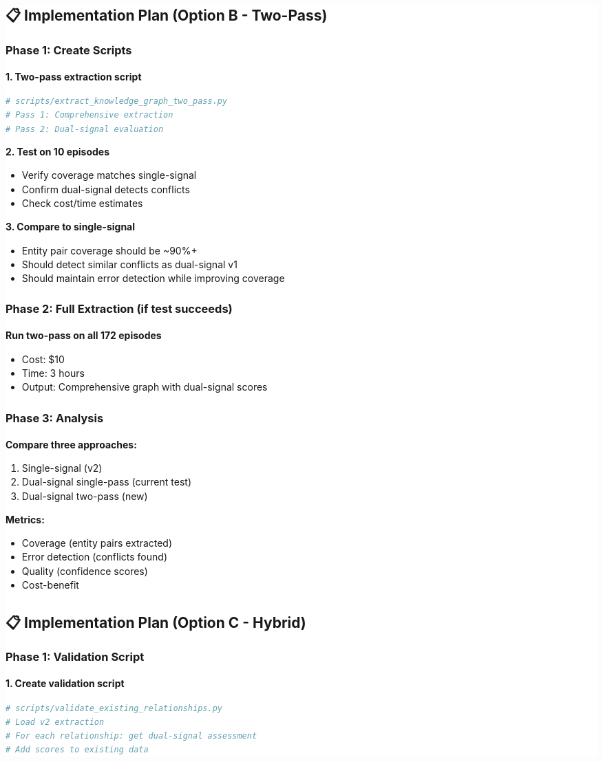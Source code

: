 ## 📋 Implementation Plan (Option B - Two-Pass)

### Phase 1: Create Scripts

**1. Two-pass extraction script**
```python
# scripts/extract_knowledge_graph_two_pass.py
# Pass 1: Comprehensive extraction
# Pass 2: Dual-signal evaluation
```

**2. Test on 10 episodes**
- Verify coverage matches single-signal
- Confirm dual-signal detects conflicts
- Check cost/time estimates

**3. Compare to single-signal**
- Entity pair coverage should be ~90%+
- Should detect similar conflicts as dual-signal v1
- Should maintain error detection while improving coverage

### Phase 2: Full Extraction (if test succeeds)

**Run two-pass on all 172 episodes**
- Cost: $10
- Time: 3 hours
- Output: Comprehensive graph with dual-signal scores

### Phase 3: Analysis

**Compare three approaches:**
1. Single-signal (v2)
2. Dual-signal single-pass (current test)
3. Dual-signal two-pass (new)

**Metrics:**
- Coverage (entity pairs extracted)
- Error detection (conflicts found)
- Quality (confidence scores)
- Cost-benefit

## 📋 Implementation Plan (Option C - Hybrid)

### Phase 1: Validation Script

**1. Create validation script**
```python
# scripts/validate_existing_relationships.py
# Load v2 extraction
# For each relationship: get dual-signal assessment
# Add scores to existing data
```
